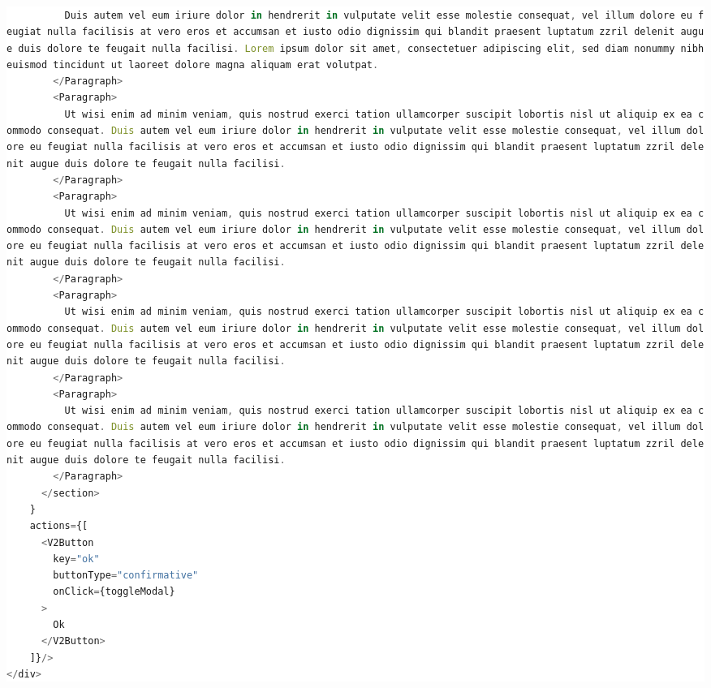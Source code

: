 ```js
          Duis autem vel eum iriure dolor in hendrerit in vulputate velit esse molestie consequat, vel illum dolore eu feugiat nulla facilisis at vero eros et accumsan et iusto odio dignissim qui blandit praesent luptatum zzril delenit augue duis dolore te feugait nulla facilisi. Lorem ipsum dolor sit amet, consectetuer adipiscing elit, sed diam nonummy nibh euismod tincidunt ut laoreet dolore magna aliquam erat volutpat.
        </Paragraph>
        <Paragraph>
          Ut wisi enim ad minim veniam, quis nostrud exerci tation ullamcorper suscipit lobortis nisl ut aliquip ex ea commodo consequat. Duis autem vel eum iriure dolor in hendrerit in vulputate velit esse molestie consequat, vel illum dolore eu feugiat nulla facilisis at vero eros et accumsan et iusto odio dignissim qui blandit praesent luptatum zzril delenit augue duis dolore te feugait nulla facilisi.
        </Paragraph>
        <Paragraph>
          Ut wisi enim ad minim veniam, quis nostrud exerci tation ullamcorper suscipit lobortis nisl ut aliquip ex ea commodo consequat. Duis autem vel eum iriure dolor in hendrerit in vulputate velit esse molestie consequat, vel illum dolore eu feugiat nulla facilisis at vero eros et accumsan et iusto odio dignissim qui blandit praesent luptatum zzril delenit augue duis dolore te feugait nulla facilisi.
        </Paragraph>
        <Paragraph>
          Ut wisi enim ad minim veniam, quis nostrud exerci tation ullamcorper suscipit lobortis nisl ut aliquip ex ea commodo consequat. Duis autem vel eum iriure dolor in hendrerit in vulputate velit esse molestie consequat, vel illum dolore eu feugiat nulla facilisis at vero eros et accumsan et iusto odio dignissim qui blandit praesent luptatum zzril delenit augue duis dolore te feugait nulla facilisi.
        </Paragraph>
        <Paragraph>
          Ut wisi enim ad minim veniam, quis nostrud exerci tation ullamcorper suscipit lobortis nisl ut aliquip ex ea commodo consequat. Duis autem vel eum iriure dolor in hendrerit in vulputate velit esse molestie consequat, vel illum dolore eu feugiat nulla facilisis at vero eros et accumsan et iusto odio dignissim qui blandit praesent luptatum zzril delenit augue duis dolore te feugait nulla facilisi.
        </Paragraph>
      </section>
    }
    actions={[
      <V2Button
        key="ok"
        buttonType="confirmative"
        onClick={toggleModal}
      >
        Ok
      </V2Button>
    ]}/>
</div>
```
